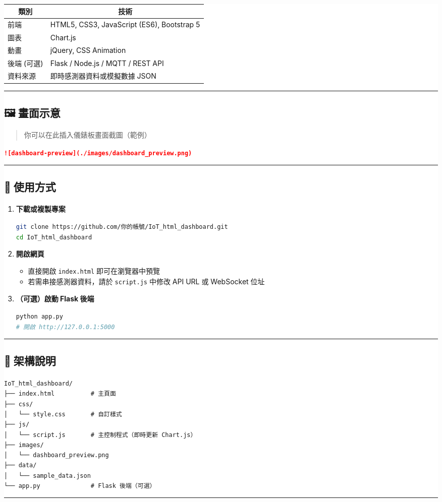 | 類別      | 技術                                         |
| ------- | ------------------------------------------ |
| 前端      | HTML5, CSS3, JavaScript (ES6), Bootstrap 5 |
| 圖表      | Chart.js                                   |
| 動畫      | jQuery, CSS Animation                      |
| 後端 (可選) | Flask / Node.js / MQTT / REST API          |
| 資料來源    | 即時感測器資料或模擬數據 JSON                          |

---

## 🖼️ 畫面示意

> 你可以在此插入儀錶板畫面截圖（範例）

```markdown
![dashboard-preview](./images/dashboard_preview.png)
```

---

## 🚀 使用方式

1. **下載或複製專案**

   ```bash
   git clone https://github.com/你的帳號/IoT_html_dashboard.git
   cd IoT_html_dashboard
   ```

2. **開啟網頁**

   * 直接開啟 `index.html` 即可在瀏覽器中預覽
   * 若需串接感測器資料，請於 `script.js` 中修改 API URL 或 WebSocket 位址

3. **（可選）啟動 Flask 後端**

   ```bash
   python app.py
   # 開啟 http://127.0.0.1:5000
   ```

---

## 🧠 架構說明

```
IoT_html_dashboard/
├── index.html          # 主頁面
├── css/
│   └── style.css       # 自訂樣式
├── js/
│   └── script.js       # 主控制程式（即時更新 Chart.js）
├── images/
│   └── dashboard_preview.png
├── data/
│   └── sample_data.json
└── app.py              # Flask 後端（可選）
```

---